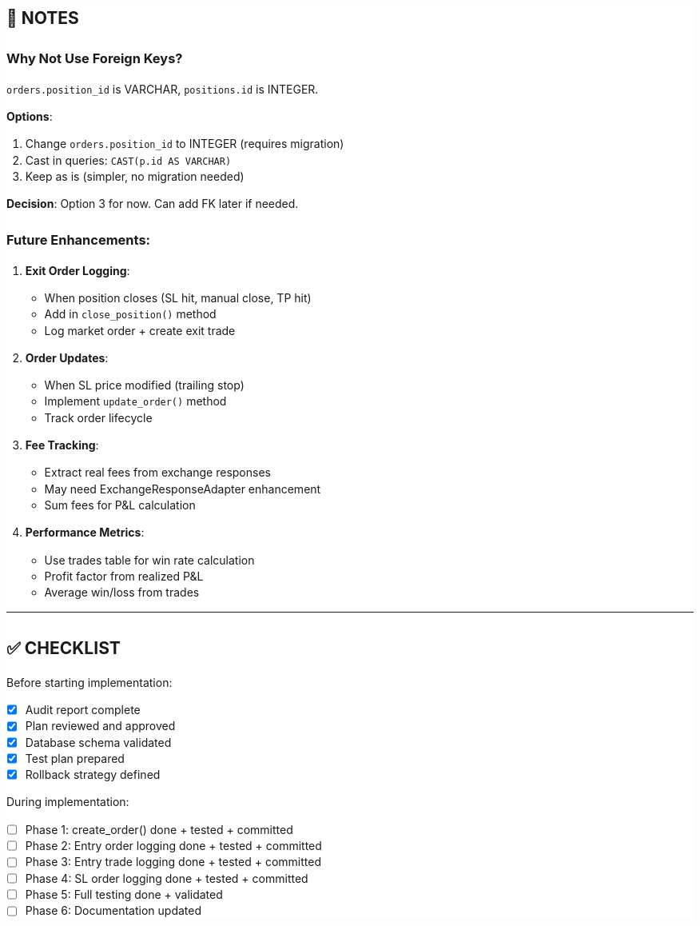 
## 📝 NOTES

### Why Not Use Foreign Keys?

`orders.position_id` is VARCHAR, `positions.id` is INTEGER.

**Options**:
1. Change `orders.position_id` to INTEGER (requires migration)
2. Cast in queries: `CAST(p.id AS VARCHAR)`
3. Keep as is (simpler, no migration needed)

**Decision**: Option 3 for now. Can add FK later if needed.

### Future Enhancements:

1. **Exit Order Logging**:
   - When position closes (SL hit, manual close, TP hit)
   - Add in `close_position()` method
   - Log market order + create exit trade

2. **Order Updates**:
   - When SL price modified (trailing stop)
   - Implement `update_order()` method
   - Track order lifecycle

3. **Fee Tracking**:
   - Extract real fees from exchange responses
   - May need ExchangeResponseAdapter enhancement
   - Sum fees for P&L calculation

4. **Performance Metrics**:
   - Use trades table for win rate calculation
   - Profit factor from realized P&L
   - Average win/loss from trades

---

## ✅ CHECKLIST

Before starting implementation:
- [x] Audit report complete
- [x] Plan reviewed and approved
- [x] Database schema validated
- [x] Test plan prepared
- [x] Rollback strategy defined

During implementation:
- [ ] Phase 1: create_order() done + tested + committed
- [ ] Phase 2: Entry order logging done + tested + committed
- [ ] Phase 3: Entry trade logging done + tested + committed
- [ ] Phase 4: SL order logging done + tested + committed
- [ ] Phase 5: Full testing done + validated
- [ ] Phase 6: Documentation updated
